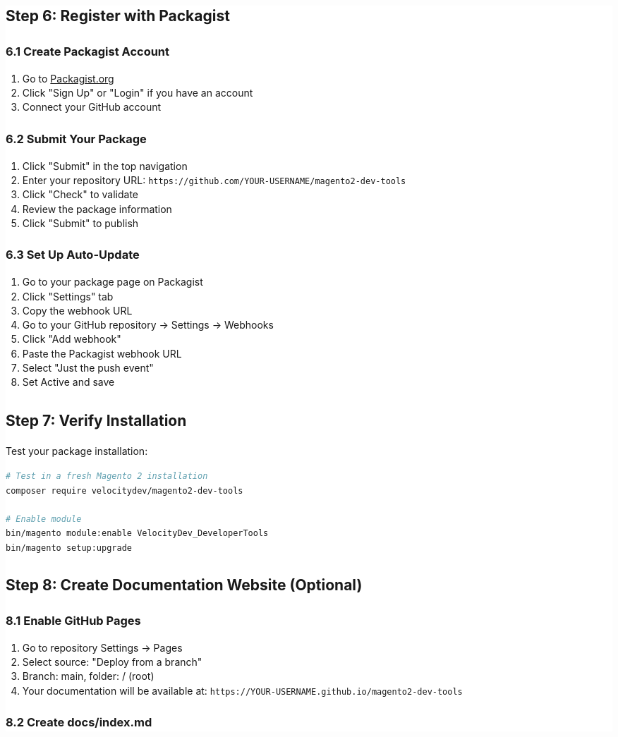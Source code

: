 ## Step 6: Register with Packagist

### 6.1 Create Packagist Account

1. Go to [Packagist.org](https://packagist.org)
2. Click "Sign Up" or "Login" if you have an account
3. Connect your GitHub account

### 6.2 Submit Your Package

1. Click "Submit" in the top navigation
2. Enter your repository URL: `https://github.com/YOUR-USERNAME/magento2-dev-tools`
3. Click "Check" to validate
4. Review the package information
5. Click "Submit" to publish

### 6.3 Set Up Auto-Update

1. Go to your package page on Packagist
2. Click "Settings" tab
3. Copy the webhook URL
4. Go to your GitHub repository → Settings → Webhooks
5. Click "Add webhook"
6. Paste the Packagist webhook URL
7. Select "Just the push event"
8. Set Active and save

## Step 7: Verify Installation

Test your package installation:

```bash
# Test in a fresh Magento 2 installation
composer require velocitydev/magento2-dev-tools

# Enable module
bin/magento module:enable VelocityDev_DeveloperTools
bin/magento setup:upgrade
```

## Step 8: Create Documentation Website (Optional)

### 8.1 Enable GitHub Pages

1. Go to repository Settings → Pages
2. Select source: "Deploy from a branch"
3. Branch: main, folder: / (root)
4. Your documentation will be available at: `https://YOUR-USERNAME.github.io/magento2-dev-tools`

### 8.2 Create docs/index.md
